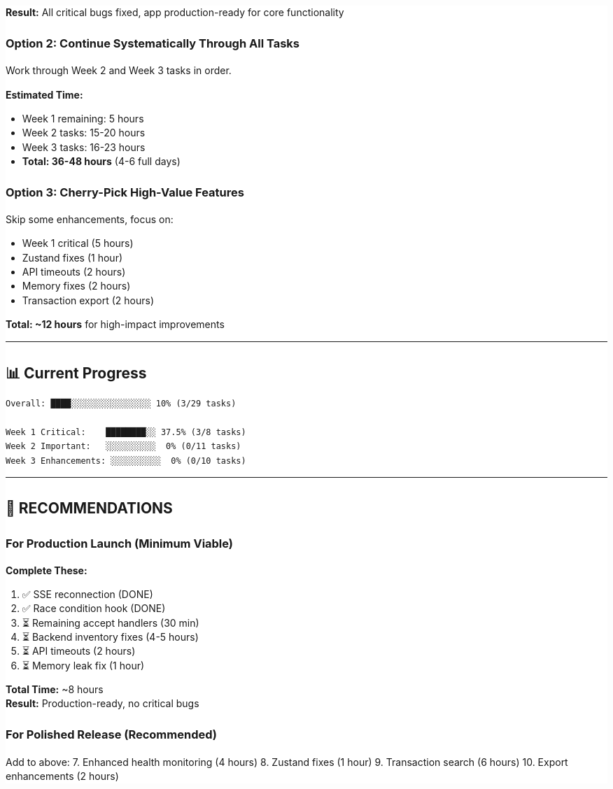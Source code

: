 **Result:** All critical bugs fixed, app production-ready for core functionality

### Option 2: Continue Systematically Through All Tasks
Work through Week 2 and Week 3 tasks in order.

**Estimated Time:** 
- Week 1 remaining: 5 hours
- Week 2 tasks: 15-20 hours
- Week 3 tasks: 16-23 hours
- **Total: 36-48 hours** (4-6 full days)

### Option 3: Cherry-Pick High-Value Features
Skip some enhancements, focus on:
- Week 1 critical (5 hours)
- Zustand fixes (1 hour)
- API timeouts (2 hours)
- Memory fixes (2 hours)
- Transaction export (2 hours)

**Total: ~12 hours** for high-impact improvements

---

## 📊 Current Progress

```
Overall: ████░░░░░░░░░░░░░░░░ 10% (3/29 tasks)

Week 1 Critical:    ████████░░ 37.5% (3/8 tasks)
Week 2 Important:   ░░░░░░░░░░  0% (0/11 tasks)
Week 3 Enhancements: ░░░░░░░░░░  0% (0/10 tasks)
```

---

## 🎯 RECOMMENDATIONS

### For Production Launch (Minimum Viable)
**Complete These:**
1. ✅ SSE reconnection (DONE)
2. ✅ Race condition hook (DONE)
3. ⏳ Remaining accept handlers (30 min)
4. ⏳ Backend inventory fixes (4-5 hours)
5. ⏳ API timeouts (2 hours)
6. ⏳ Memory leak fix (1 hour)

**Total Time:** ~8 hours  
**Result:** Production-ready, no critical bugs

### For Polished Release (Recommended)
Add to above:
7. Enhanced health monitoring (4 hours)
8. Zustand fixes (1 hour)
9. Transaction search (6 hours)
10. Export enhancements (2 hours)
